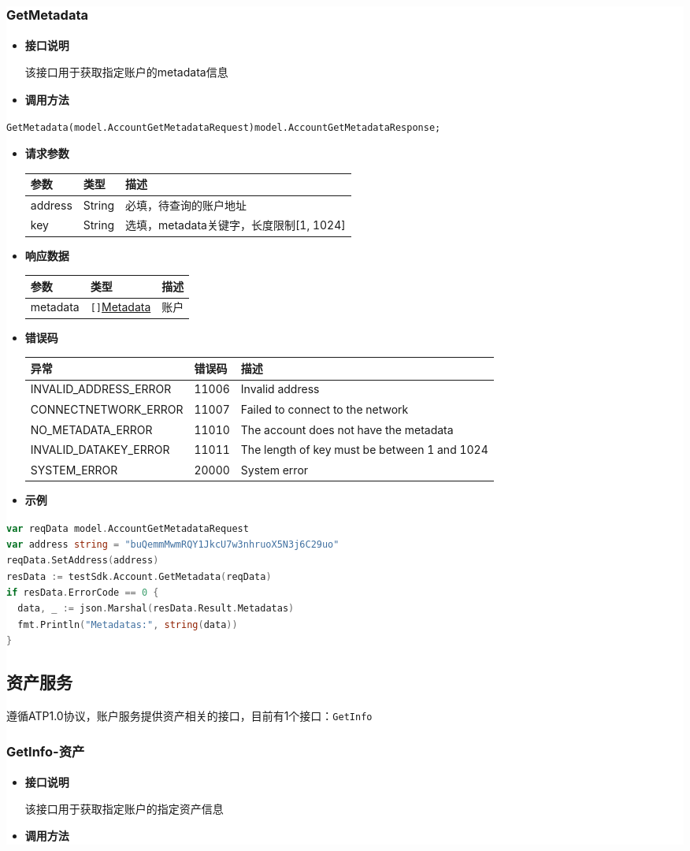 ### GetMetadata

- **接口说明**

   该接口用于获取指定账户的metadata信息

- **调用方法**

`GetMetadata(model.AccountGetMetadataRequest)model.AccountGetMetadataResponse;`

- **请求参数**

   参数   |   类型   |        描述       
   -------- | -------- | ---------------- 
   address  |  String  |  必填，待查询的账户地址  
   key      |  String  |  选填，metadata关键字，长度限制[1, 1024]

- **响应数据**

   参数      |     类型    |        描述       
   ----------- | ----------- | ---------------- 
   metadata    |`[]`[Metadata](#metadata)   |  账户

- **错误码**

   异常       |     错误码   |   描述  
   -----------  | ----------- | -------- 
   INVALID_ADDRESS_ERROR | 11006 | Invalid address
   CONNECTNETWORK_ERROR | 11007 | Failed to connect to the network
   NO_METADATA_ERROR|11010|The account does not have the metadata
   INVALID_DATAKEY_ERROR | 11011 | The length of key must be between 1 and 1024
   SYSTEM_ERROR | 20000| System error


- **示例**

```go
var reqData model.AccountGetMetadataRequest
var address string = "buQemmMwmRQY1JkcU7w3nhruoX5N3j6C29uo"
reqData.SetAddress(address)
resData := testSdk.Account.GetMetadata(reqData)
if resData.ErrorCode == 0 {
  data, _ := json.Marshal(resData.Result.Metadatas)
  fmt.Println("Metadatas:", string(data))
}
```

## 资产服务

遵循ATP1.0协议，账户服务提供资产相关的接口，目前有1个接口：`GetInfo`

### GetInfo-资产

- **接口说明**

   该接口用于获取指定账户的指定资产信息

- **调用方法**
